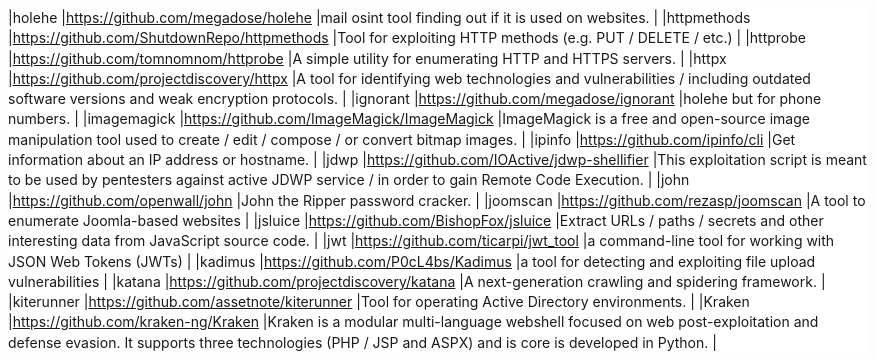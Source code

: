 |holehe                    |https://github.com/megadose/holehe                          |mail osint tool finding out if it is used on websites.                                                                                                                                                                                                                              |
|httpmethods               |https://github.com/ShutdownRepo/httpmethods                 |Tool for exploiting HTTP methods (e.g. PUT / DELETE / etc.)                                                                                                                                                                                                                         |
|httprobe                  |https://github.com/tomnomnom/httprobe                       |A simple utility for enumerating HTTP and HTTPS servers.                                                                                                                                                                                                                            |
|httpx                     |https://github.com/projectdiscovery/httpx                   |A tool for identifying web technologies and vulnerabilities / including outdated software versions and weak encryption protocols.                                                                                                                                                   |
|ignorant                  |https://github.com/megadose/ignorant                        |holehe but for phone numbers.                                                                                                                                                                                                                                                       |
|imagemagick               |https://github.com/ImageMagick/ImageMagick                  |ImageMagick is a free and open-source image manipulation tool used to create / edit / compose / or convert bitmap images.                                                                                                                                                           |
|ipinfo                    |https://github.com/ipinfo/cli                               |Get information about an IP address or hostname.                                                                                                                                                                                                                                    |
|jdwp                      |https://github.com/IOActive/jdwp-shellifier                 |This exploitation script is meant to be used by pentesters against active JDWP service / in order to gain Remote Code Execution.                                                                                                                                                    |
|john                      |https://github.com/openwall/john                            |John the Ripper password cracker.                                                                                                                                                                                                                                                   |
|joomscan                  |https://github.com/rezasp/joomscan                          |A tool to enumerate Joomla-based websites                                                                                                                                                                                                                                           |
|jsluice                   |https://github.com/BishopFox/jsluice                        |Extract URLs / paths / secrets and other interesting data from JavaScript source code.                                                                                                                                                                                              |
|jwt                       |https://github.com/ticarpi/jwt_tool                         |a command-line tool for working with JSON Web Tokens (JWTs)                                                                                                                                                                                                                         |
|kadimus                   |https://github.com/P0cL4bs/Kadimus                          |a tool for detecting and exploiting file upload vulnerabilities                                                                                                                                                                                                                     |
|katana                    |https://github.com/projectdiscovery/katana                  |A next-generation crawling and spidering framework.                                                                                                                                                                                                                                 |
|kiterunner                |https://github.com/assetnote/kiterunner                     |Tool for operating Active Directory environments.                                                                                                                                                                                                                                   |
|Kraken                    |https://github.com/kraken-ng/Kraken                         |Kraken is a modular multi-language webshell focused on web post-exploitation and defense evasion. It supports three technologies (PHP / JSP and ASPX) and is core is developed in Python.                                                                                           |